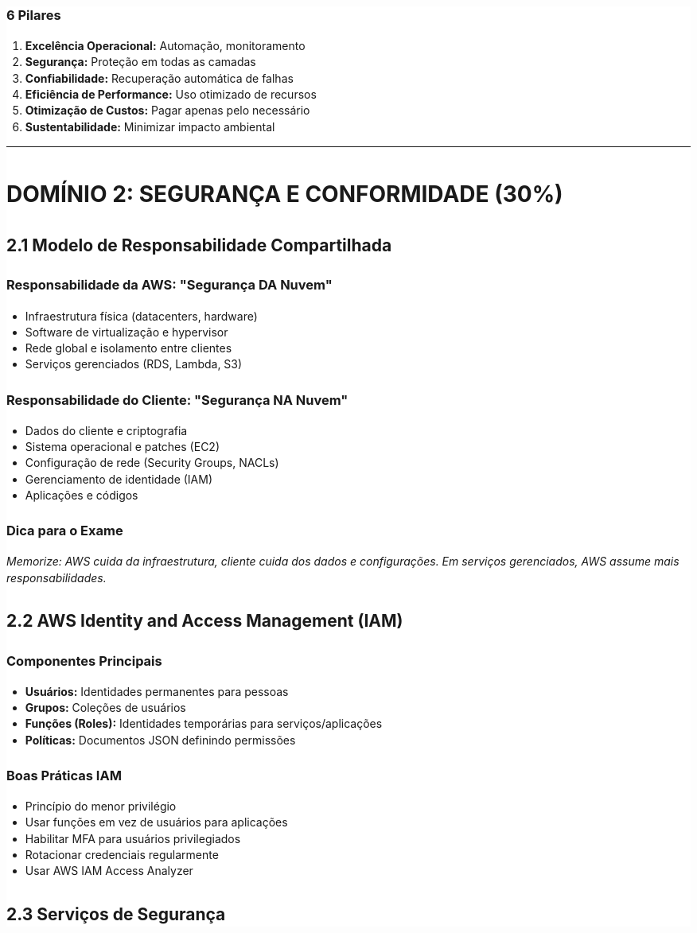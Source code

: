 ### 6 Pilares
1. **Excelência Operacional:** Automação, monitoramento
2. **Segurança:** Proteção em todas as camadas
3. **Confiabilidade:** Recuperação automática de falhas
4. **Eficiência de Performance:** Uso otimizado de recursos
5. **Otimização de Custos:** Pagar apenas pelo necessário
6. **Sustentabilidade:** Minimizar impacto ambiental

---

# DOMÍNIO 2: SEGURANÇA E CONFORMIDADE (30%)

## 2.1 Modelo de Responsabilidade Compartilhada

### Responsabilidade da AWS: "Segurança DA Nuvem"
- Infraestrutura física (datacenters, hardware)
- Software de virtualização e hypervisor
- Rede global e isolamento entre clientes
- Serviços gerenciados (RDS, Lambda, S3)

### Responsabilidade do Cliente: "Segurança NA Nuvem"
- Dados do cliente e criptografia
- Sistema operacional e patches (EC2)
- Configuração de rede (Security Groups, NACLs)
- Gerenciamento de identidade (IAM)
- Aplicações e códigos

### Dica para o Exame
*Memorize: AWS cuida da infraestrutura, cliente cuida dos dados e configurações. Em serviços gerenciados, AWS assume mais responsabilidades.*

## 2.2 AWS Identity and Access Management (IAM)

### Componentes Principais
- **Usuários:** Identidades permanentes para pessoas
- **Grupos:** Coleções de usuários
- **Funções (Roles):** Identidades temporárias para serviços/aplicações
- **Políticas:** Documentos JSON definindo permissões

### Boas Práticas IAM
- Princípio do menor privilégio
- Usar funções em vez de usuários para aplicações
- Habilitar MFA para usuários privilegiados
- Rotacionar credenciais regularmente
- Usar AWS IAM Access Analyzer

## 2.3 Serviços de Segurança
